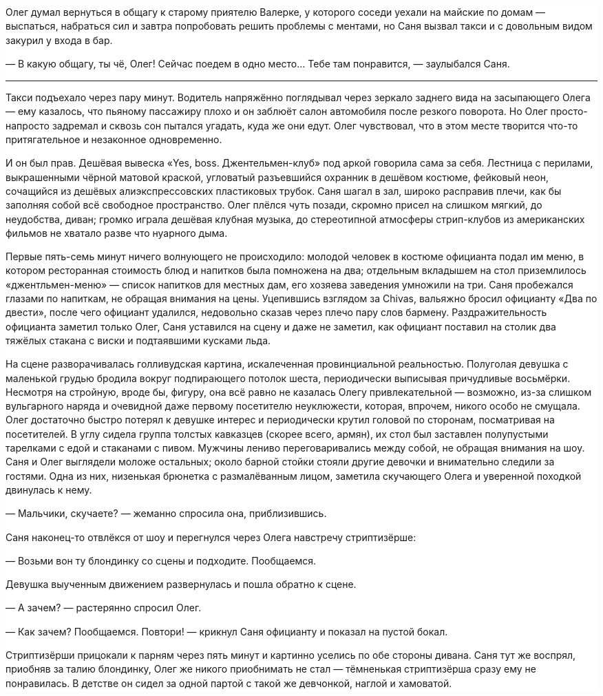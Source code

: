 Олег думал вернуться в общагу к старому приятелю Валерке, у которого соседи уехали на майские по домам — выспаться, набраться сил и завтра попробовать решить проблемы с ментами, но Саня вызвал такси и с довольным видом закурил у входа в бар. 

— В какую общагу, ты чё, Олег! Сейчас поедем в одно место… Тебе там понравится, — заулыбался Саня.

---- 

Такси подъехало через пару минут. Водитель напряжённо поглядывал через зеркало заднего вида на засыпающего Олега — ему казалось, что пьяному пассажиру плохо и он заблюёт салон автомобиля после резкого поворота. Но Олег просто-напросто задремал и сквозь сон пытался угадать, куда же они едут. Олег чувствовал, что в этом месте творится что-то притягательное и незаконное одновременно.

И он был прав. Дешёвая вывеска  «Yes, boss. Джентельмен-клуб» под аркой говорила сама за себя. Лестница с перилами, выкрашенными чёрной матовой краской, угловатый разъевшийся охранник в дешёвом костюме, фейковый неон, сочащийся из дешёвых алиэкспрессовских пластиковых трубок. Саня шагал в зал, широко расправив плечи, как бы заполняя собой всё свободное пространство. Олег плёлся чуть позади, скромно присел на слишком мягкий, до неудобства, диван; громко играла дешёвая клубная музыка, до стереотипной атмосферы стрип-клубов из американских фильмов не хватало разве что нуарного дыма. 

Первые пять-семь минут ничего волнующего не происходило: молодой человек в костюме официанта подал им меню, в котором ресторанная стоимость блюд и напитков была помножена на два; отдельным вкладышем на стол приземлилось «джентльмен-меню» — список напитков для местных дам, его хозяева заведения умножили на три. Саня пробежался глазами по напиткам, не обращая внимания на цены. Уцепившись взглядом за Chivas, вальяжно бросил официанту «Два по двести», после чего официант удалился, недовольно сказав через плечо пару слов бармену. Раздражительность официанта заметил только Олег, Саня уставился на сцену и даже не заметил, как официант поставил на столик два тяжёлых стакана с виски и подтаявшими кусками льда.

На сцене разворачивалась голливудская картина, искалеченная провинциальной реальностью. Полуголая девушка с маленькой грудью бродила вокруг подпирающего потолок шеста, периодически выписывая причудливые восьмёрки. Несмотря на стройную, вроде бы, фигуру, она всё равно не казалась Олегу привлекательной — возможно, из-за слишком вульгарного наряда и очевидной даже первому посетителю неуклюжести, которая, впрочем, никого особо не смущала. Олег достаточно быстро потерял к девушке интерес и периодически крутил головой по сторонам, посматривая на посетителей. В углу сидела группа толстых кавказцев (скорее всего, армян), их стол был заставлен полупустыми тарелками с едой и стаканами с пивом. Мужчины лениво переговаривались между собой, не обращая внимания на шоу. Саня и Олег выглядели моложе остальных; около барной стойки стояли другие девочки и внимательно следили за гостями. Одна из них, низенькая брюнетка с размалёванным лицом, заметила скучающего Олега и уверенной походкой двинулась к нему.

— Мальчики, скучаете? — жеманно спросила она, приблизившись.

 Саня наконец-то отвлёкся от шоу и перегнулся через Олега навстречу стриптизёрше:

— Возьми вон ту блондинку со сцены и подходите. Пообщаемся.

Девушка выученным движением развернулась и пошла обратно к сцене.

— А зачем? — растерянно спросил Олег.

— Как зачем? Пообщаемся. Повтори! — крикнул Саня официанту и показал на пустой бокал.

Стриптизёрши прицокали к парням через пять минут и картинно уселись по обе стороны дивана. Саня тут же воспрял, приобняв за талию блондинку, Олег же никого приобнимать не стал — тёмненькая стриптизёрша сразу ему не понравилась. В детстве он сидел за одной партой с такой же девчонкой, наглой и хамоватой.
